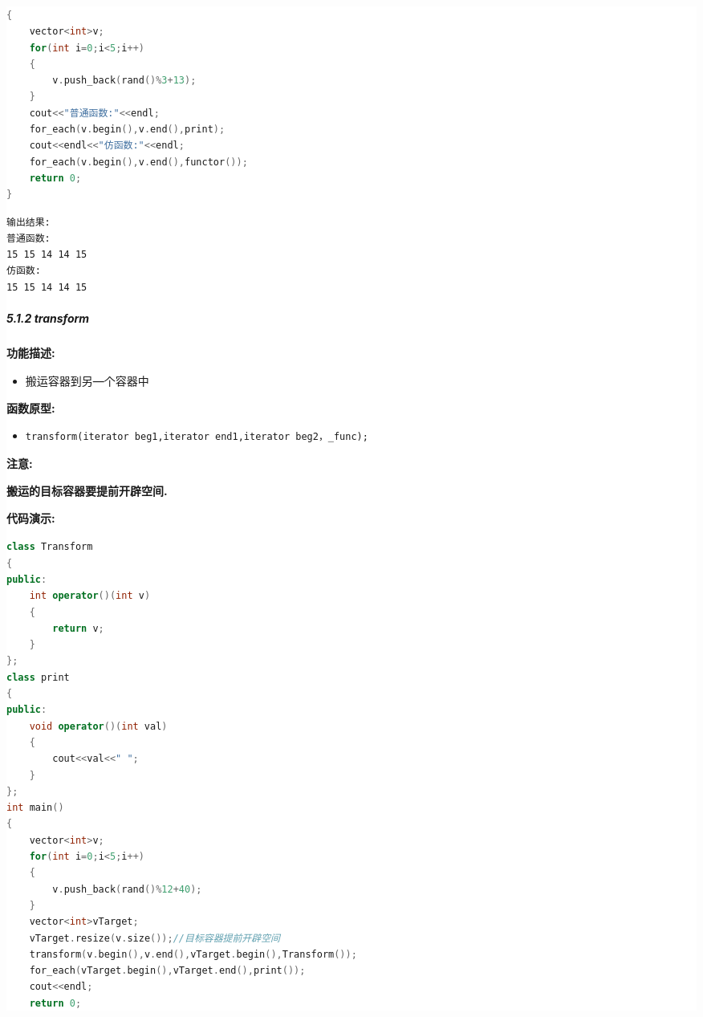 ```c++
{
    vector<int>v;
    for(int i=0;i<5;i++)
    {
        v.push_back(rand()%3+13);
    }
    cout<<"普通函数:"<<endl;
    for_each(v.begin(),v.end(),print);
    cout<<endl<<"仿函数:"<<endl;
    for_each(v.begin(),v.end(),functor());
    return 0;
}
```

```
输出结果:
普通函数:
15 15 14 14 15
仿函数:
15 15 14 14 15
```

##### 5.1.2 transform

**功能描述:**

- 搬运容器到另—个容器中

**函数原型:**

- `transform(iterator beg1,iterator end1,iterator beg2，_func);`

**注意:**

**搬运的目标容器要提前开辟空间.**

**代码演示:**

```c++
class Transform
{
public:
    int operator()(int v)
    {
        return v;
    }
};
class print
{
public:
    void operator()(int val)
    {
        cout<<val<<" ";
    }
};
int main()
{
    vector<int>v;
    for(int i=0;i<5;i++)
    {
        v.push_back(rand()%12+40);
    }
    vector<int>vTarget;
    vTarget.resize(v.size());//目标容器提前开辟空间
    transform(v.begin(),v.end(),vTarget.begin(),Transform());
    for_each(vTarget.begin(),vTarget.end(),print());
    cout<<endl;
    return 0;
```